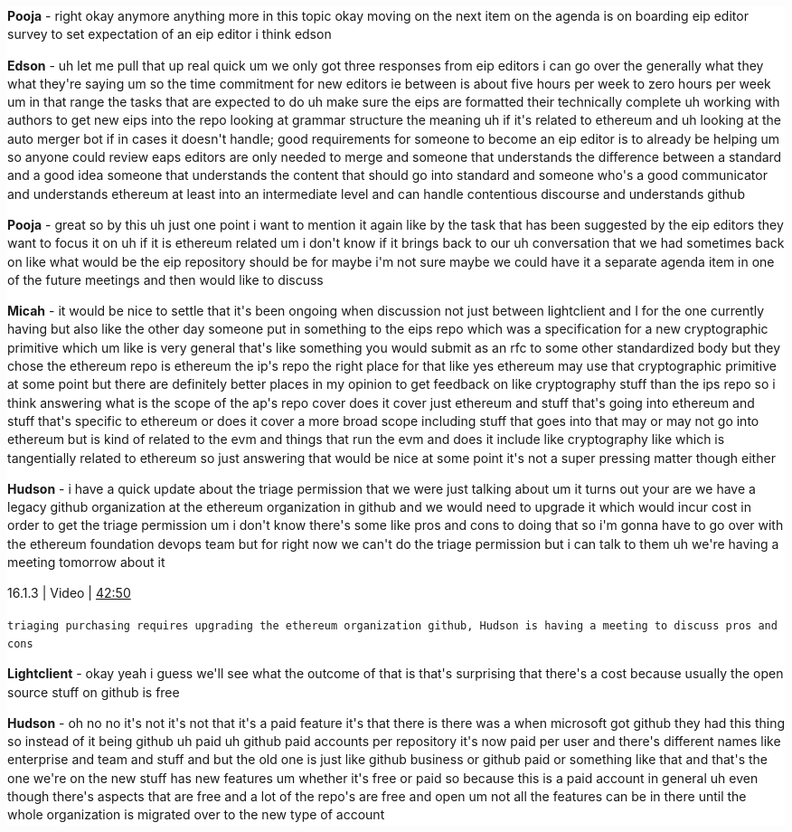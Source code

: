 **Pooja** - right okay anymore anything more in this topic okay moving on the next item on the agenda is on boarding eip editor survey to set expectation of an eip editor i think edson 

**Edson** - uh let me pull that up real quick um we only got three responses from eip editors i can go over the generally what they what they're saying um so the time commitment for new editors ie between is about five hours per week to zero hours per week um in that range the tasks that are expected to do uh make sure the eips are formatted their technically complete uh working with authors to get new eips into the repo looking at grammar structure the meaning uh if it's related to ethereum and uh looking at the auto merger bot if in cases it doesn't handle; good requirements for someone to become an eip editor is to already be helping um so anyone could review eaps editors are only needed to merge and someone that understands the difference between a standard and a good idea someone that understands the content that should go into standard and someone who's a good communicator and understands ethereum at least into an intermediate level and can handle contentious discourse and understands github

**Pooja** - great so by this uh just one point i want to mention it again like by the task that has been suggested by the eip editors they want to focus it on uh if it is ethereum related um i don't know if it brings back to our uh conversation that we had sometimes back on like what would be the eip repository should be for maybe i'm not sure maybe we could have it a separate agenda item in one of the future meetings and then would like to discuss 

**Micah** - it would be nice to settle that it's been ongoing when discussion not just between lightclient and I for the one currently having but also like the other day someone put in something to the eips repo which was a specification for a new cryptographic primitive which um like is very general that's like something you would submit as an rfc to some other standardized body but they chose the ethereum repo is ethereum the ip's repo the right place for that like yes ethereum may use that cryptographic primitive at some point but there are definitely better places in my opinion to get feedback on like cryptography stuff than the ips repo so i think answering what is the scope of the ap's repo cover does it cover just ethereum and stuff that's going into ethereum and stuff that's specific to ethereum or does it cover a more broad scope including stuff that goes into that may or may not go into ethereum but is kind of related to the evm and things that run the evm and does it include like cryptography like which is tangentially related to ethereum so just answering that would be nice at some point it's not a super pressing matter though either

**Hudson** - i have a quick update about the triage permission that we were just talking about um it turns out your are we have a legacy github organization at the ethereum organization in github and we would need to upgrade it which would incur cost in order to get the triage permission um i don't know there's some like pros and cons to doing that so i'm gonna have to go over with the ethereum foundation devops team but for right now we can't do the triage permission but i can talk to them uh we're having a meeting tomorrow about it 

16.1.3 | Video | [42:50](https://youtu.be/UJmYpFkZGzY?t=2570)

    triaging purchasing requires upgrading the ethereum organization github, Hudson is having a meeting to discuss pros and cons

**Lightclient** - okay yeah i guess we'll see what the outcome of that is that's surprising that there's a cost because usually the open source stuff on github is free 

**Hudson** - oh no no it's not it's not that it's a paid feature it's that there is there was a when microsoft got github they had this thing so instead of it being github uh paid uh github paid accounts per repository it's now paid per user and there's different names like enterprise and team and stuff and but the old one is just like github business or github paid or something like that and that's the one we're on the new stuff has new features um whether it's free or paid so because this is a paid account in general uh even though there's aspects that are free and a lot of the repo's are free and open um not all the features can be in there until the whole organization is migrated over to the new type of account 

